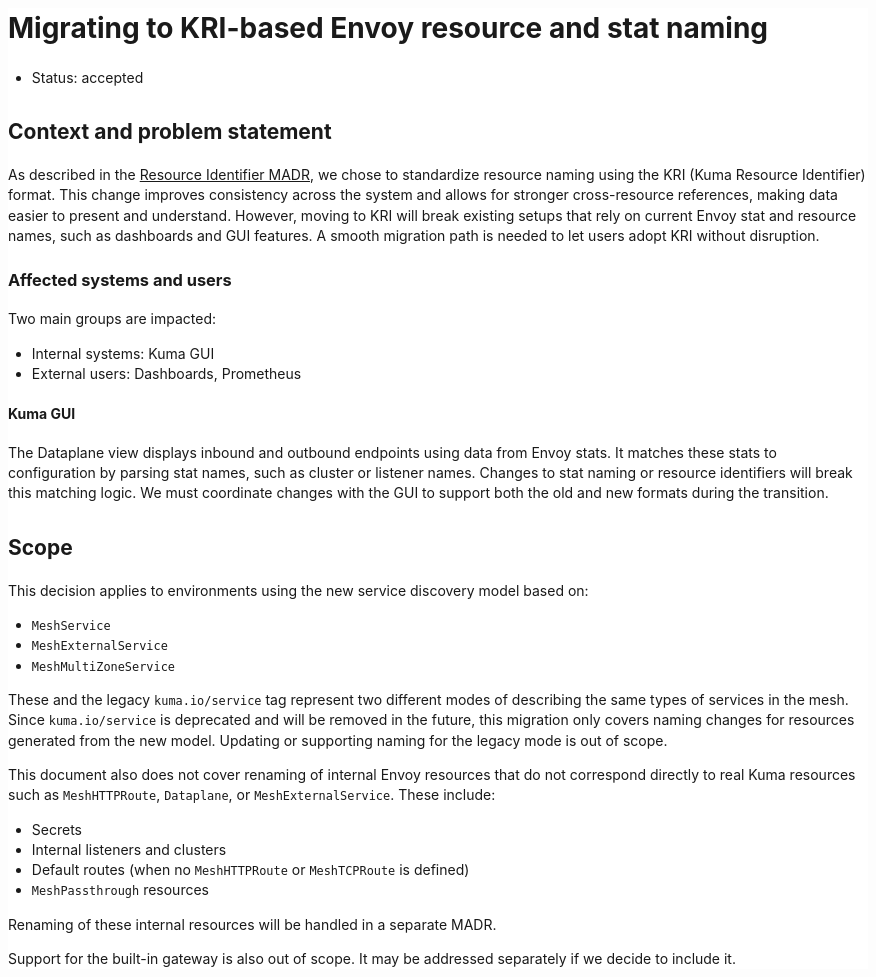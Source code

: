 # Migrating to KRI-based Envoy resource and stat naming

* Status: accepted

## Context and problem statement

As described in the [Resource Identifier MADR](070-resource-identifier.md), we chose to standardize resource naming using the KRI (Kuma Resource Identifier) format. This change improves consistency across the system and allows for stronger cross-resource references, making data easier to present and understand. However, moving to KRI will break existing setups that rely on current Envoy stat and resource names, such as dashboards and GUI features. A smooth migration path is needed to let users adopt KRI without disruption.

### Affected systems and users

Two main groups are impacted:

* Internal systems: Kuma GUI
* External users: Dashboards, Prometheus

#### Kuma GUI

The Dataplane view displays inbound and outbound endpoints using data from Envoy stats. It matches these stats to configuration by parsing stat names, such as cluster or listener names. Changes to stat naming or resource identifiers will break this matching logic. We must coordinate changes with the GUI to support both the old and new formats during the transition.

## Scope

This decision applies to environments using the new service discovery model based on:

* `MeshService`
* `MeshExternalService`
* `MeshMultiZoneService`

These and the legacy `kuma.io/service` tag represent two different modes of describing the same types of services in the mesh. Since `kuma.io/service` is deprecated and will be removed in the future, this migration only covers naming changes for resources generated from the new model. Updating or supporting naming for the legacy mode is out of scope.

This document also does not cover renaming of internal Envoy resources that do not correspond directly to real Kuma resources such as `MeshHTTPRoute`, `Dataplane`, or `MeshExternalService`. These include:

* Secrets
* Internal listeners and clusters
* Default routes (when no `MeshHTTPRoute` or `MeshTCPRoute` is defined)
* `MeshPassthrough` resources

Renaming of these internal resources will be handled in a separate MADR.

Support for the built-in gateway is also out of scope. It may be addressed separately if we decide to include it.
